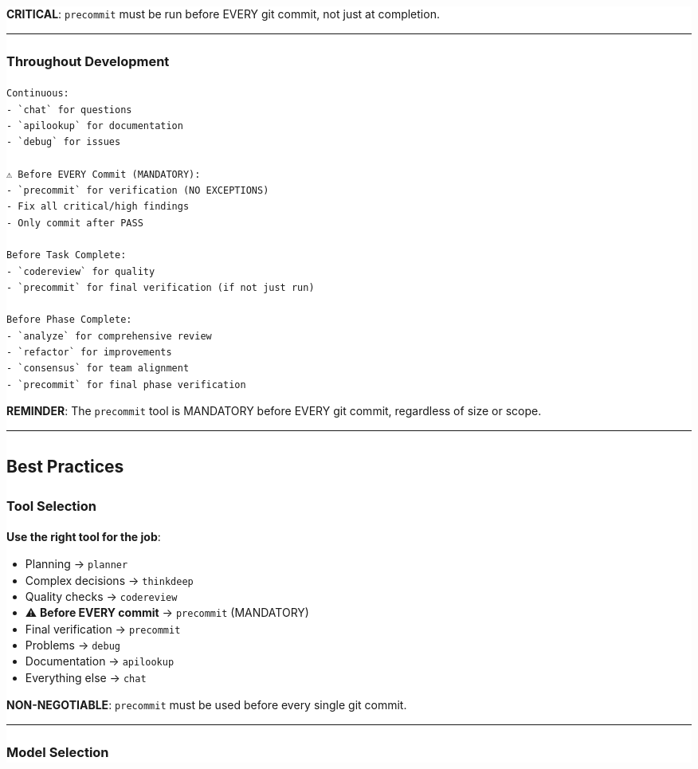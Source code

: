 **CRITICAL**: `precommit` must be run before EVERY git commit, not just at completion.

---

### Throughout Development

```
Continuous:
- `chat` for questions
- `apilookup` for documentation
- `debug` for issues

⚠️ Before EVERY Commit (MANDATORY):
- `precommit` for verification (NO EXCEPTIONS)
- Fix all critical/high findings
- Only commit after PASS

Before Task Complete:
- `codereview` for quality
- `precommit` for final verification (if not just run)

Before Phase Complete:
- `analyze` for comprehensive review
- `refactor` for improvements
- `consensus` for team alignment
- `precommit` for final phase verification
```

**REMINDER**: The `precommit` tool is MANDATORY before EVERY git commit, regardless of size or scope.

---

## Best Practices

### Tool Selection

**Use the right tool for the job**:
- Planning → `planner`
- Complex decisions → `thinkdeep`
- Quality checks → `codereview`
- ⚠️ **Before EVERY commit** → `precommit` (MANDATORY)
- Final verification → `precommit`
- Problems → `debug`
- Documentation → `apilookup`
- Everything else → `chat`

**NON-NEGOTIABLE**: `precommit` must be used before every single git commit.

---

### Model Selection
